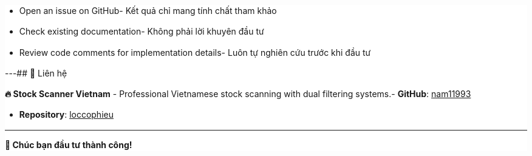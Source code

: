 - Open an issue on GitHub- Kết quả chỉ mang tính chất tham khảo

- Check existing documentation- Không phải lời khuyên đầu tư

- Review code comments for implementation details- Luôn tự nghiên cứu trước khi đầu tư



---## 📧 Liên hệ



**🔥 Stock Scanner Vietnam** - Professional Vietnamese stock scanning with dual filtering systems.- **GitHub**: [nam11993](https://github.com/nam11993)
- **Repository**: [loccophieu](https://github.com/nam11993/loccophieu)

---

**🎉 Chúc bạn đầu tư thành công!**